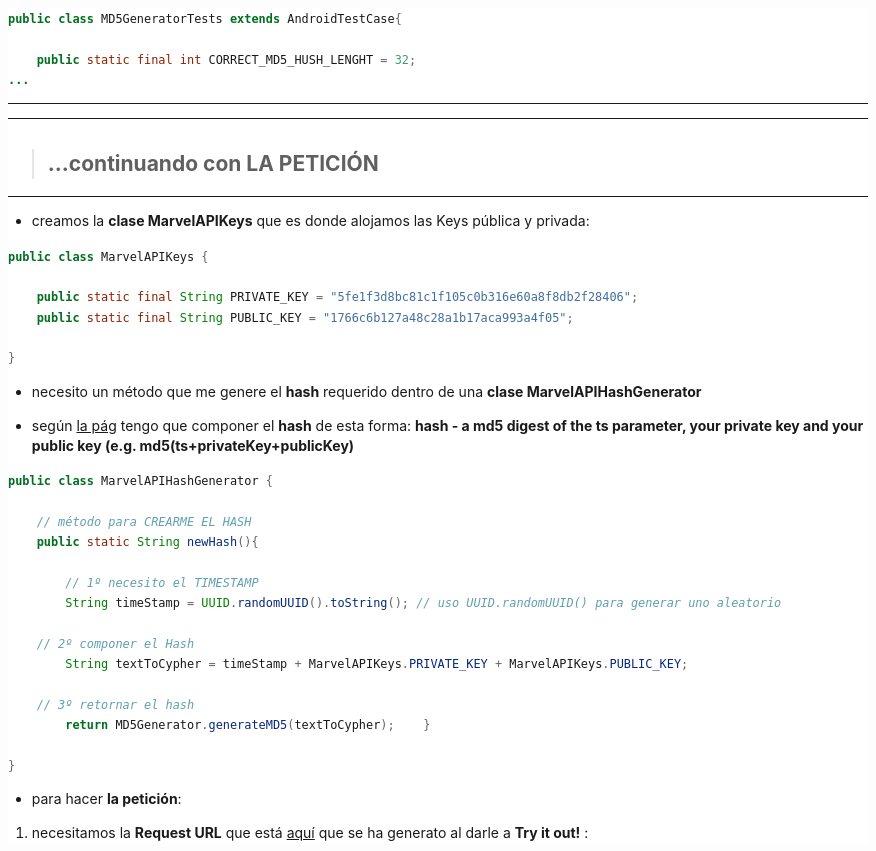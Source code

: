 
```java
public class MD5GeneratorTests extends AndroidTestCase{

    public static final int CORRECT_MD5_HUSH_LENGHT = 32;
...

```

---
---

> ## __...continuando con LA PETICIÓN__
---

- creamos la __clase MarvelAPIKeys__ que es donde alojamos las Keys pública y privada:

```java
public class MarvelAPIKeys {

    public static final String PRIVATE_KEY = "5fe1f3d8bc81c1f105c0b316e60a8f8db2f28406";
    public static final String PUBLIC_KEY = "1766c6b127a48c28a1b17aca993a4f05";

}

```

- necesito un método que me genere el __hash__ requerido dentro de una __clase MarvelAPIHashGenerator__

- según [la pág](https://developer.marvel.com/documentation/authorization) tengo que componer el __hash__ de esta forma: __hash - a md5 digest of the ts parameter, your private key and your public key (e.g. md5(ts+privateKey+publicKey)__

```java
public class MarvelAPIHashGenerator {

    // método para CREARME EL HASH
    public static String newHash(){

        // 1º necesito el TIMESTAMP
        String timeStamp = UUID.randomUUID().toString(); // uso UUID.randomUUID() para generar uno aleatorio

	// 2º componer el Hash
        String textToCypher = timeStamp + MarvelAPIKeys.PRIVATE_KEY + MarvelAPIKeys.PUBLIC_KEY;

	// 3º retornar el hash
        return MD5Generator.generateMD5(textToCypher);    }

}
```

- para hacer __la petición__:

1. necesitamos la __Request URL__ que está [aquí](https://developer.marvel.com/docs#!/public/getCreatorCollection_get_0) que se ha generato al darle a __Try it out!__ :
